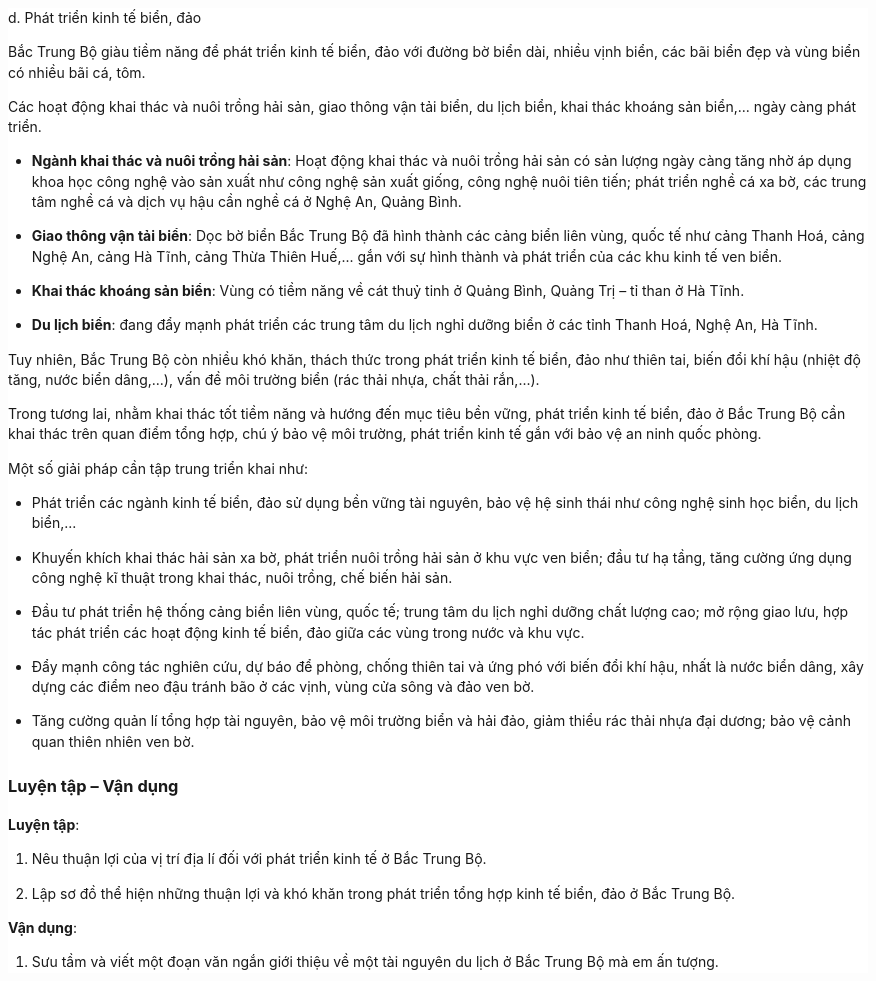 d. Phát triển kinh tế biển, đảo

Bắc Trung Bộ giàu tiềm năng để phát triển kinh tế biển, đảo với đường bờ biển dài, nhiều vịnh biển, các bãi biển đẹp và vùng biển có nhiều bãi cá, tôm.

Các hoạt động khai thác và nuôi trồng hải sản, giao thông vận tải biển, du lịch biển, khai thác khoáng sản biển,... ngày càng phát triển.

*   **Ngành khai thác và nuôi trồng hải sản**: Hoạt động khai thác và nuôi trồng hải sản có sản lượng ngày càng tăng nhờ áp dụng khoa học công nghệ vào sản xuất như công nghệ sản xuất giống, công nghệ nuôi tiên tiến; phát triển nghề cá xa bờ, các trung tâm nghề cá và dịch vụ hậu cần nghề cá ở Nghệ An, Quảng Bình.

*   **Giao thông vận tải biển**: Dọc bờ biển Bắc Trung Bộ đã hình thành các cảng biển liên vùng, quốc tế như cảng Thanh Hoá, cảng Nghệ An, cảng Hà Tĩnh, cảng Thừa Thiên Huế,... gắn với sự hình thành và phát triển của các khu kinh tế ven biển.

*   **Khai thác khoáng sản biển**: Vùng có tiềm năng về cát thuỷ tinh ở Quảng Bình, Quảng Trị – tỉ than ở Hà Tĩnh.

*   **Du lịch biển**: đang đẩy mạnh phát triển các trung tâm du lịch nghỉ dưỡng biển ở các tỉnh Thanh Hoá, Nghệ An, Hà Tĩnh.

Tuy nhiên, Bắc Trung Bộ còn nhiều khó khăn, thách thức trong phát triển kinh tế biển, đảo như thiên tai, biến đổi khí hậu (nhiệt độ tăng, nước biển dâng,...), vấn đề môi trường biển (rác thải nhựa, chất thải rắn,...).

Trong tương lai, nhằm khai thác tốt tiềm năng và hướng đến mục tiêu bền vững, phát triển kinh tế biển, đảo ở Bắc Trung Bộ cần khai thác trên quan điểm tổng hợp, chú ý bảo vệ môi trường, phát triển kinh tế gắn với bảo vệ an ninh quốc phòng.

Một số giải pháp cần tập trung triển khai như:

*   Phát triển các ngành kinh tế biển, đảo sử dụng bền vững tài nguyên, bảo vệ hệ sinh thái như công nghệ sinh học biển, du lịch biển,...

*   Khuyến khích khai thác hải sản xa bờ, phát triển nuôi trồng hải sản ở khu vực ven biển; đầu tư hạ tầng, tăng cường ứng dụng công nghệ kĩ thuật trong khai thác, nuôi trồng, chế biến hải sản.

*   Đầu tư phát triển hệ thống cảng biển liên vùng, quốc tế; trung tâm du lịch nghỉ dưỡng chất lượng cao; mở rộng giao lưu, hợp tác phát triển các hoạt động kinh tế biển, đảo giữa các vùng trong nước và khu vực.

*   Đẩy mạnh công tác nghiên cứu, dự báo để phòng, chống thiên tai và ứng phó với biến đổi khí hậu, nhất là nước biển dâng, xây dựng các điểm neo đậu tránh bão ở các vịnh, vùng cửa sông và đảo ven bờ.

*   Tăng cường quản lí tổng hợp tài nguyên, bảo vệ môi trường biển và hải đảo, giảm thiểu rác thải nhựa đại dương; bảo vệ cảnh quan thiên nhiên ven bờ.

### Luyện tập – Vận dụng

**Luyện tập**:

1. Nêu thuận lợi của vị trí địa lí đối với phát triển kinh tế ở Bắc Trung Bộ.

2. Lập sơ đồ thể hiện những thuận lợi và khó khăn trong phát triển tổng hợp kinh tế biển, đảo ở Bắc Trung Bộ.

**Vận dụng**:

1. Sưu tầm và viết một đoạn văn ngắn giới thiệu về một tài nguyên du lịch ở Bắc Trung Bộ mà em ấn tượng.
